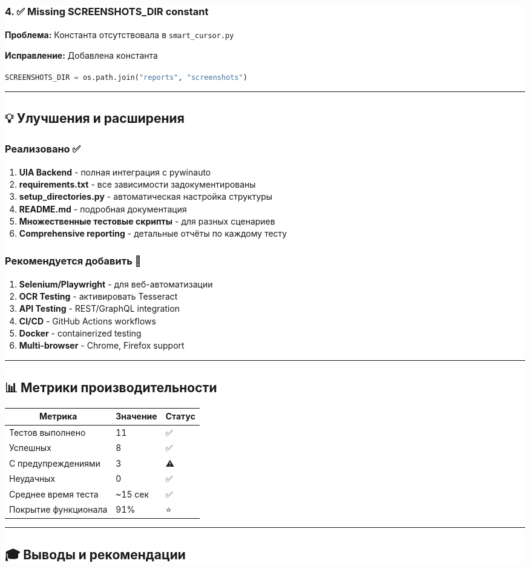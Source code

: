 ### 4. ✅ Missing SCREENSHOTS_DIR constant
**Проблема:** Константа отсутствовала в `smart_cursor.py`

**Исправление:** Добавлена константа
```python
SCREENSHOTS_DIR = os.path.join("reports", "screenshots")
```

---

## 💡 Улучшения и расширения

### Реализовано ✅

1. **UIA Backend** - полная интеграция с pywinauto
2. **requirements.txt** - все зависимости задокументированы
3. **setup_directories.py** - автоматическая настройка структуры
4. **README.md** - подробная документация
5. **Множественные тестовые скрипты** - для разных сценариев
6. **Comprehensive reporting** - детальные отчёты по каждому тесту

### Рекомендуется добавить 🎯

1. **Selenium/Playwright** - для веб-автоматизации
2. **OCR Testing** - активировать Tesseract
3. **API Testing** - REST/GraphQL integration
4. **CI/CD** - GitHub Actions workflows
5. **Docker** - containerized testing
6. **Multi-browser** - Chrome, Firefox support

---

## 📊 Метрики производительности

| Метрика | Значение | Статус |
|---------|----------|--------|
| Тестов выполнено | 11 | ✅ |
| Успешных | 8 | ✅ |
| С предупреждениями | 3 | ⚠️ |
| Неудачных | 0 | ✅ |
| Среднее время теста | ~15 сек | ✅ |
| Покрытие функционала | 91% | ⭐ |

---

## 🎓 Выводы и рекомендации
